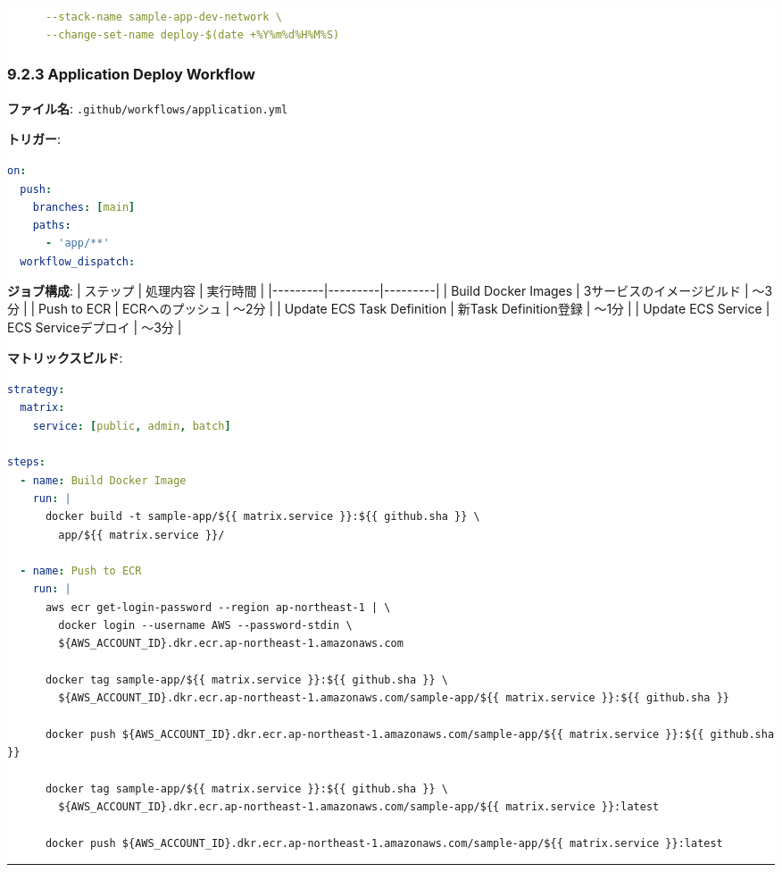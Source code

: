 ```yaml
      --stack-name sample-app-dev-network \
      --change-set-name deploy-$(date +%Y%m%d%H%M%S)
```

### 9.2.3 Application Deploy Workflow

**ファイル名**: `.github/workflows/application.yml`

**トリガー**:
```yaml
on:
  push:
    branches: [main]
    paths:
      - 'app/**'
  workflow_dispatch:
```

**ジョブ構成**:
| ステップ | 処理内容 | 実行時間 |
|---------|---------|---------|
| Build Docker Images | 3サービスのイメージビルド | 〜3分 |
| Push to ECR | ECRへのプッシュ | 〜2分 |
| Update ECS Task Definition | 新Task Definition登録 | 〜1分 |
| Update ECS Service | ECS Serviceデプロイ | 〜3分 |

**マトリックスビルド**:
```yaml
strategy:
  matrix:
    service: [public, admin, batch]

steps:
  - name: Build Docker Image
    run: |
      docker build -t sample-app/${{ matrix.service }}:${{ github.sha }} \
        app/${{ matrix.service }}/

  - name: Push to ECR
    run: |
      aws ecr get-login-password --region ap-northeast-1 | \
        docker login --username AWS --password-stdin \
        ${AWS_ACCOUNT_ID}.dkr.ecr.ap-northeast-1.amazonaws.com

      docker tag sample-app/${{ matrix.service }}:${{ github.sha }} \
        ${AWS_ACCOUNT_ID}.dkr.ecr.ap-northeast-1.amazonaws.com/sample-app/${{ matrix.service }}:${{ github.sha }}

      docker push ${AWS_ACCOUNT_ID}.dkr.ecr.ap-northeast-1.amazonaws.com/sample-app/${{ matrix.service }}:${{ github.sha }}

      docker tag sample-app/${{ matrix.service }}:${{ github.sha }} \
        ${AWS_ACCOUNT_ID}.dkr.ecr.ap-northeast-1.amazonaws.com/sample-app/${{ matrix.service }}:latest

      docker push ${AWS_ACCOUNT_ID}.dkr.ecr.ap-northeast-1.amazonaws.com/sample-app/${{ matrix.service }}:latest
```

---